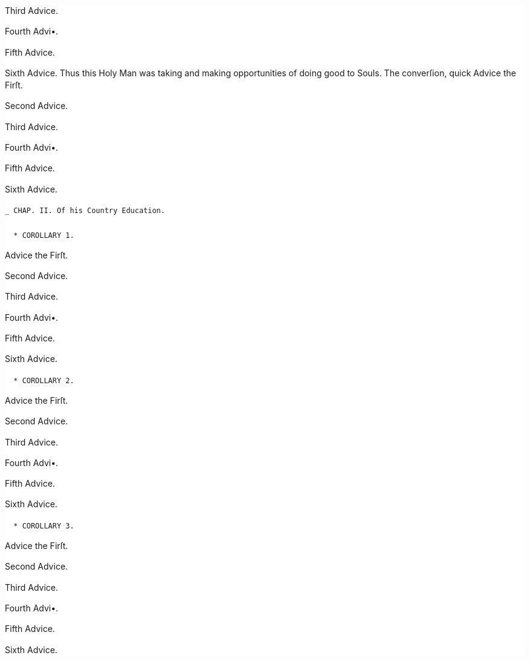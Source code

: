 Third Advice.

Fourth Advi•.

Fifth Advice.

Sixth Advice.
Thus this Holy Man was taking and making opportunities of doing good to Souls. The converſion, quick
Advice the Firſt.

Second Advice.

Third Advice.

Fourth Advi•.

Fifth Advice.

Sixth Advice.

    _ CHAP. II. Of his Country Education.

      * COROLLARY 1.

Advice the Firſt.

Second Advice.

Third Advice.

Fourth Advi•.

Fifth Advice.

Sixth Advice.

      * COROLLARY 2.

Advice the Firſt.

Second Advice.

Third Advice.

Fourth Advi•.

Fifth Advice.

Sixth Advice.

      * COROLLARY 3.

Advice the Firſt.

Second Advice.

Third Advice.

Fourth Advi•.

Fifth Advice.

Sixth Advice.
